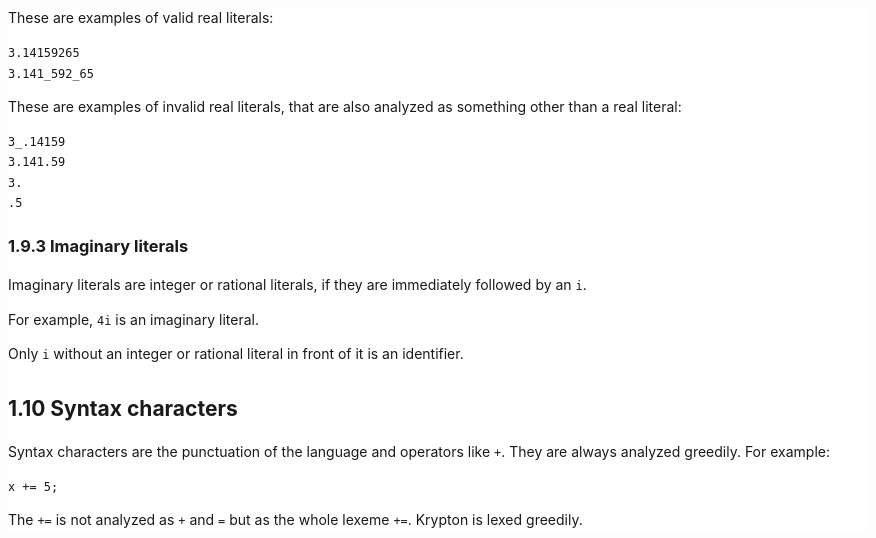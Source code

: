 These are examples of valid real literals:

```
3.14159265
3.141_592_65
```

These are examples of invalid real literals, that are also analyzed as something other than a real literal:

```
3_.14159
3.141.59
3.
.5
```

### 1.9.3 Imaginary literals

Imaginary literals are integer or rational literals, if they are immediately followed by an `i`.

For example, `4i` is an imaginary literal.

Only `i` without an integer or rational literal in front of it is an identifier.

## 1.10 Syntax characters

Syntax characters are the punctuation of the language and operators like `+`. They are always analyzed greedily. For example:

```
x += 5;
```

The `+=` is not analyzed as `+` and `=` but as the whole lexeme `+=`. Krypton is lexed greedily.

